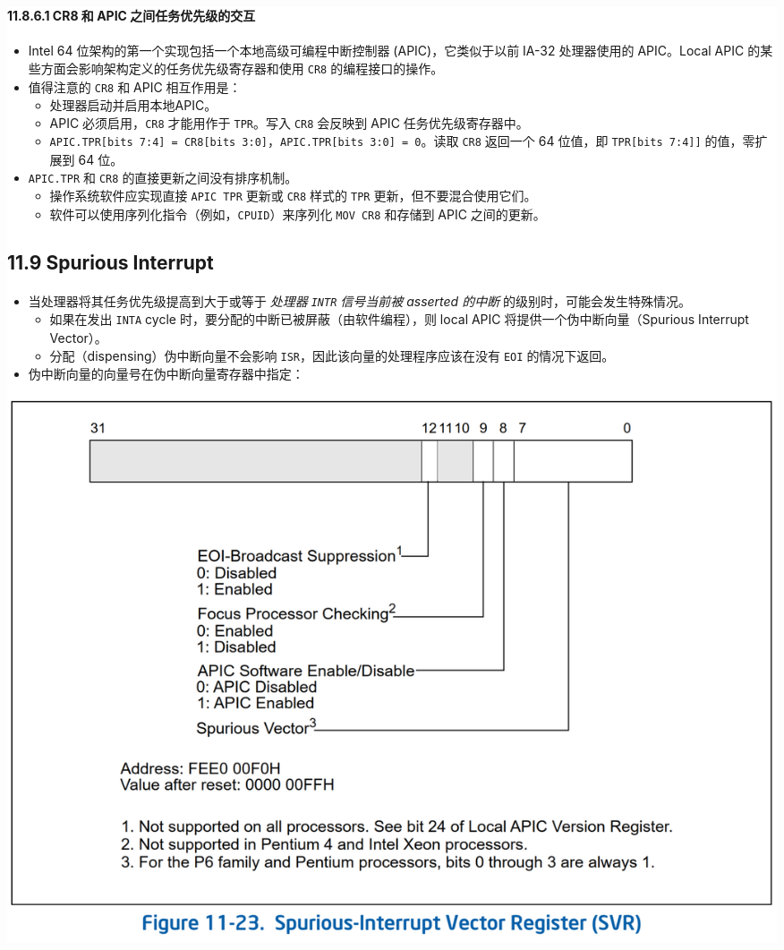 #### 11.8.6.1 CR8 和 APIC 之间任务优先级的交互
* Intel 64 位架构的第一个实现包括一个本地高级可编程中断控制器 (APIC)，它类似于以前 IA-32 处理器使用的 APIC。Local APIC 的某些方面会影响架构定义的任务优先级寄存器和使用 `CR8` 的编程接口的操作。
* 值得注意的 `CR8` 和 APIC 相互作用是：
  * 处理器启动并启用本地APIC。
  * APIC 必须启用，`CR8` 才能用作于 `TPR`。写入 `CR8` 会反映到 APIC 任务优先级寄存器中。
  * `APIC.TPR[bits 7:4] = CR8[bits 3:0]`，`APIC.TPR[bits 3:0] = 0`。读取 `CR8` 返回一个 64 位值，即 `TPR[bits 7:4]]` 的值，零扩展到 64 位。
* `APIC.TPR` 和 `CR8` 的直接更新之间没有排序机制。
  * 操作系统软件应实现直接 `APIC TPR` 更新或 `CR8` 样式的 `TPR` 更新，但不要混合使用它们。
  * 软件可以使用序列化指令（例如，`CPUID`）来序列化 `MOV CR8` 和存储到 APIC 之间的更新。

## 11.9 Spurious Interrupt
* 当处理器将其任务优先级提高到大于或等于 *处理器 `INTR` 信号当前被 asserted 的中断* 的级别时，可能会发生特殊情况。
  * 如果在发出 `INTA` cycle 时，要分配的中断已被屏蔽（由软件编程），则 local APIC 将提供一个伪中断向量（Spurious Interrupt Vector）。
  * 分配（dispensing）伪中断向量不会影响 `ISR`，因此该向量的处理程序应该在没有 `EOI` 的情况下返回。
* 伪中断向量的向量号在伪中断向量寄存器中指定：

![Spurious-Interrupt Vector Register (SVR)](pic/apic-svr.png)
